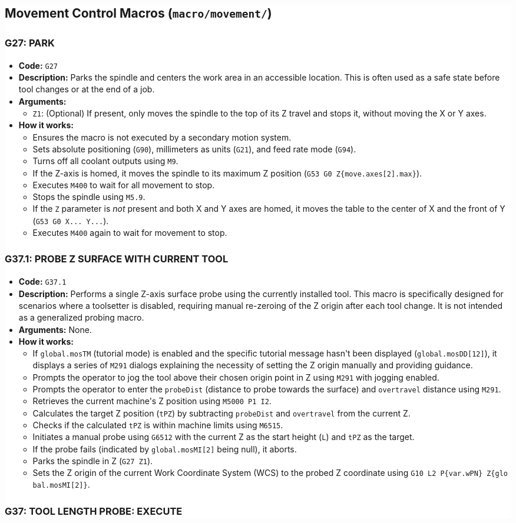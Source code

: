 
## Movement Control Macros (`macro/movement/`)

### G27: PARK

*   **Code:** `G27`
*   **Description:** Parks the spindle and centers the work area in an accessible location. This is often used as a safe state before tool changes or at the end of a job.
*   **Arguments:**
    *   `Z1`: (Optional) If present, only moves the spindle to the top of its Z travel and stops it, without moving the X or Y axes.
*   **How it works:**
    *   Ensures the macro is not executed by a secondary motion system.
    *   Sets absolute positioning (`G90`), millimeters as units (`G21`), and feed rate mode (`G94`).
    *   Turns off all coolant outputs using `M9`.
    *   If the Z-axis is homed, it moves the spindle to its maximum Z position (`G53 G0 Z{move.axes[2].max}`).
    *   Executes `M400` to wait for all movement to stop.
    *   Stops the spindle using `M5.9`.
    *   If the `Z` parameter is *not* present and both X and Y axes are homed, it moves the table to the center of X and the front of Y (`G53 G0 X... Y...`).
    *   Executes `M400` again to wait for movement to stop.

### G37.1: PROBE Z SURFACE WITH CURRENT TOOL

*   **Code:** `G37.1`
*   **Description:** Performs a single Z-axis surface probe using the currently installed tool. This macro is specifically designed for scenarios where a toolsetter is disabled, requiring manual re-zeroing of the Z origin after each tool change. It is not intended as a generalized probing macro.
*   **Arguments:** None.
*   **How it works:**
    *   If `global.mosTM` (tutorial mode) is enabled and the specific tutorial message hasn't been displayed (`global.mosDD[12]`), it displays a series of `M291` dialogs explaining the necessity of setting the Z origin manually and providing guidance.
    *   Prompts the operator to jog the tool above their chosen origin point in Z using `M291` with jogging enabled.
    *   Prompts the operator to enter the `probeDist` (distance to probe towards the surface) and `overtravel` distance using `M291`.
    *   Retrieves the current machine's Z position using `M5000 P1 I2`.
    *   Calculates the target Z position (`tPZ`) by subtracting `probeDist` and `overtravel` from the current Z.
    *   Checks if the calculated `tPZ` is within machine limits using `M6515`.
    *   Initiates a manual probe using `G6512` with the current Z as the start height (`L`) and `tPZ` as the target.
    *   If the probe fails (indicated by `global.mosMI[2]` being null), it aborts.
    *   Parks the spindle in Z (`G27 Z1`).
    *   Sets the Z origin of the current Work Coordinate System (WCS) to the probed Z coordinate using `G10 L2 P{var.wPN} Z{global.mosMI[2]}`.

### G37: TOOL LENGTH PROBE: EXECUTE
